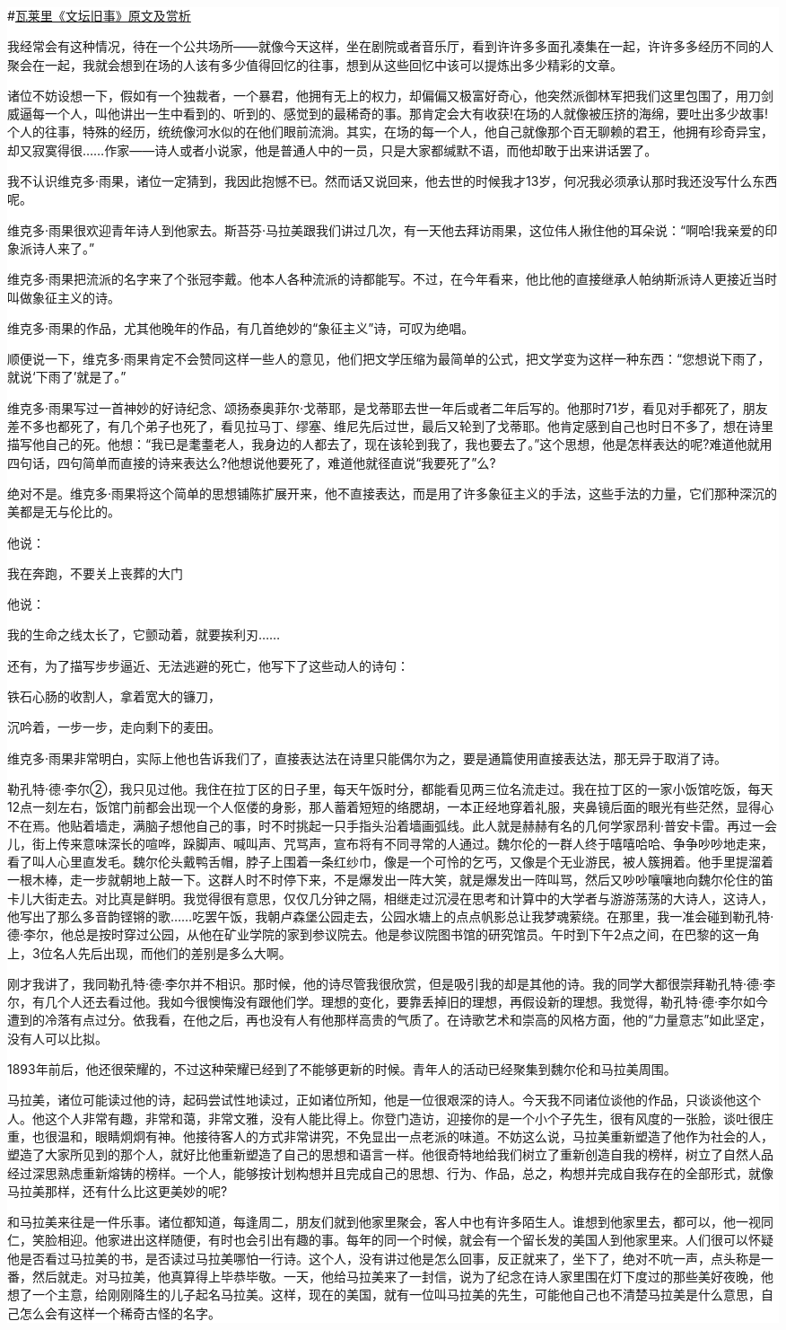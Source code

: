 #[瓦莱里《文坛旧事》原文及赏析](https://www.vrrw.net/wx/12154.html)

我经常会有这种情况，待在一个公共场所——就像今天这样，坐在剧院或者音乐厅，看到许许多多面孔凑集在一起，许许多多经历不同的人聚会在一起，我就会想到在场的人该有多少值得回忆的往事，想到从这些回忆中该可以提炼出多少精彩的文章。

诸位不妨设想一下，假如有一个独裁者，一个暴君，他拥有无上的权力，却偏偏又极富好奇心，他突然派御林军把我们这里包围了，用刀剑威逼每一个人，叫他讲出一生中看到的、听到的、感觉到的最稀奇的事。那肯定会大有收获!在场的人就像被压挤的海绵，要吐出多少故事!个人的往事，特殊的经历，统统像河水似的在他们眼前流淌。其实，在场的每一个人，他自己就像那个百无聊赖的君王，他拥有珍奇异宝，却又寂寞得很……作家——诗人或者小说家，他是普通人中的一员，只是大家都缄默不语，而他却敢于出来讲话罢了。

我不认识维克多·雨果，诸位一定猜到，我因此抱憾不已。然而话又说回来，他去世的时候我才13岁，何况我必须承认那时我还没写什么东西呢。

维克多·雨果很欢迎青年诗人到他家去。斯苔芬·马拉美跟我们讲过几次，有一天他去拜访雨果，这位伟人揪住他的耳朵说：“啊哈!我亲爱的印象派诗人来了。”

维克多·雨果把流派的名字来了个张冠李戴。他本人各种流派的诗都能写。不过，在今年看来，他比他的直接继承人帕纳斯派诗人更接近当时叫做象征主义的诗。

维克多·雨果的作品，尤其他晚年的作品，有几首绝妙的“象征主义”诗，可叹为绝唱。



顺便说一下，维克多·雨果肯定不会赞同这样一些人的意见，他们把文学压缩为最简单的公式，把文学变为这样一种东西：“您想说下雨了，就说‘下雨了’就是了。”

维克多·雨果写过一首神妙的好诗纪念、颂扬泰奥菲尔·戈蒂耶，是戈蒂耶去世一年后或者二年后写的。他那时71岁，看见对手都死了，朋友差不多也都死了，有几个弟子也死了，看见拉马丁、缪塞、维尼先后过世，最后又轮到了戈蒂耶。他肯定感到自己也时日不多了，想在诗里描写他自己的死。他想：“我已是耄耋老人，我身边的人都去了，现在该轮到我了，我也要去了。”这个思想，他是怎样表达的呢?难道他就用四句话，四句简单而直接的诗来表达么?他想说他要死了，难道他就径直说“我要死了”么?

绝对不是。维克多·雨果将这个简单的思想铺陈扩展开来，他不直接表达，而是用了许多象征主义的手法，这些手法的力量，它们那种深沉的美都是无与伦比的。

他说：

我在奔跑，不要关上丧葬的大门

他说：

我的生命之线太长了，它颤动着，就要挨利刃……

还有，为了描写步步逼近、无法逃避的死亡，他写下了这些动人的诗句：

铁石心肠的收割人，拿着宽大的镰刀，

沉吟着，一步一步，走向剩下的麦田。

维克多·雨果非常明白，实际上他也告诉我们了，直接表达法在诗里只能偶尔为之，要是通篇使用直接表达法，那无异于取消了诗。

勒孔特·德·李尔②，我只见过他。我住在拉丁区的日子里，每天午饭时分，都能看见两三位名流走过。我在拉丁区的一家小饭馆吃饭，每天12点一刻左右，饭馆门前都会出现一个人伛偻的身影，那人蓄着短短的络腮胡，一本正经地穿着礼服，夹鼻镜后面的眼光有些茫然，显得心不在焉。他贴着墙走，满脑子想他自己的事，时不时挑起一只手指头沿着墙画弧线。此人就是赫赫有名的几何学家昂利·普安卡雷。再过一会儿，街上传来意味深长的喧哗，跺脚声、喊叫声、咒骂声，宣布将有不同寻常的人通过。魏尔伦的一群人终于嘻嘻哈哈、争争吵吵地走来，看了叫人心里直发毛。魏尔伦头戴鸭舌帽，脖子上围着一条红纱巾，像是一个可怜的乞丐，又像是个无业游民，被人簇拥着。他手里提溜着一根木棒，走一步就朝地上敲一下。这群人时不时停下来，不是爆发出一阵大笑，就是爆发出一阵叫骂，然后又吵吵嚷嚷地向魏尔伦住的笛卡儿大街走去。对比真是鲜明。我觉得很有意思，仅仅几分钟之隔，相继走过沉浸在思考和计算中的大学者与游游荡荡的大诗人，这诗人，他写出了那么多音韵铿锵的歌……吃罢午饭，我朝卢森堡公园走去，公园水塘上的点点帆影总让我梦魂萦绕。在那里，我一准会碰到勒孔特·德·李尔，他总是按时穿过公园，从他在矿业学院的家到参议院去。他是参议院图书馆的研究馆员。午时到下午2点之间，在巴黎的这一角上，3位名人先后出现，而他们的差别是多么大啊。

刚才我讲了，我同勒孔特·德·李尔并不相识。那时候，他的诗尽管我很欣赏，但是吸引我的却是其他的诗。我的同学大都很崇拜勒孔特·德·李尔，有几个人还去看过他。我如今很懊悔没有跟他们学。理想的变化，要靠丢掉旧的理想，再假设新的理想。我觉得，勒孔特·德·李尔如今遭到的冷落有点过分。依我看，在他之后，再也没有人有他那样高贵的气质了。在诗歌艺术和崇高的风格方面，他的“力量意志”如此坚定，没有人可以比拟。

1893年前后，他还很荣耀的，不过这种荣耀已经到了不能够更新的时候。青年人的活动已经聚集到魏尔伦和马拉美周围。

马拉美，诸位可能读过他的诗，起码尝试性地读过，正如诸位所知，他是一位很艰深的诗人。今天我不同诸位谈他的作品，只谈谈他这个人。他这个人非常有趣，非常和蔼，非常文雅，没有人能比得上。你登门造访，迎接你的是一个小个子先生，很有风度的一张脸，谈吐很庄重，也很温和，眼睛炯炯有神。他接待客人的方式非常讲究，不免显出一点老派的味道。不妨这么说，马拉美重新塑造了他作为社会的人，塑造了大家所见到的那个人，就好比他重新塑造了自己的思想和语言一样。他很奇特地给我们树立了重新创造自我的榜样，树立了自然人品经过深思熟虑重新熔铸的榜样。一个人，能够按计划构想并且完成自己的思想、行为、作品，总之，构想并完成自我存在的全部形式，就像马拉美那样，还有什么比这更美妙的呢?

和马拉美来往是一件乐事。诸位都知道，每逢周二，朋友们就到他家里聚会，客人中也有许多陌生人。谁想到他家里去，都可以，他一视同仁，笑脸相迎。他家进出这样随便，有时也会引出有趣的事。每年的同一个时候，就会有一个留长发的美国人到他家里来。人们很可以怀疑他是否看过马拉美的书，是否读过马拉美哪怕一行诗。这个人，没有讲过他是怎么回事，反正就来了，坐下了，绝对不吭一声，点头称是一番，然后就走。对马拉美，他真算得上毕恭毕敬。一天，他给马拉美来了一封信，说为了纪念在诗人家里围在灯下度过的那些美好夜晚，他想了一个主意，给刚刚降生的儿子起名马拉美。这样，现在的美国，就有一位叫马拉美的先生，可能他自己也不清楚马拉美是什么意思，自己怎么会有这样一个稀奇古怪的名字。

